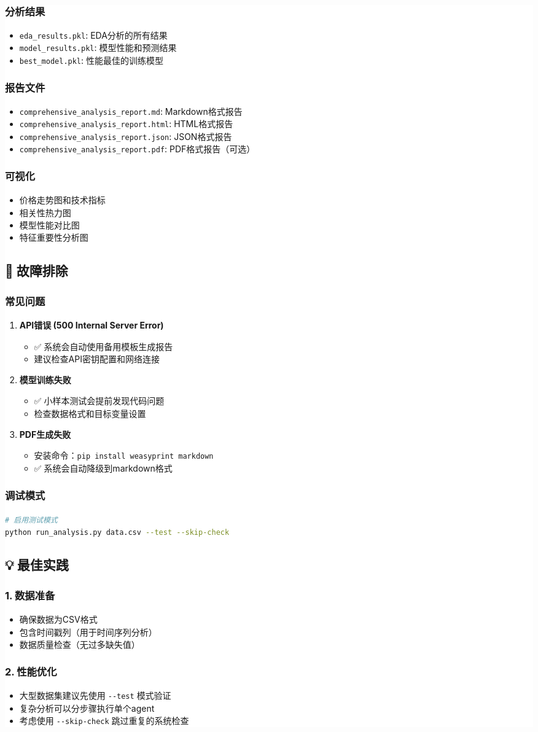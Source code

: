 ### 分析结果
- `eda_results.pkl`: EDA分析的所有结果
- `model_results.pkl`: 模型性能和预测结果
- `best_model.pkl`: 性能最佳的训练模型

### 报告文件
- `comprehensive_analysis_report.md`: Markdown格式报告
- `comprehensive_analysis_report.html`: HTML格式报告
- `comprehensive_analysis_report.json`: JSON格式报告
- `comprehensive_analysis_report.pdf`: PDF格式报告（可选）

### 可视化
- 价格走势图和技术指标
- 相关性热力图
- 模型性能对比图
- 特征重要性分析图

## 🔧 故障排除

### 常见问题

1. **API错误 (500 Internal Server Error)**
   - ✅ 系统会自动使用备用模板生成报告
   - 建议检查API密钥配置和网络连接

2. **模型训练失败**
   - ✅ 小样本测试会提前发现代码问题
   - 检查数据格式和目标变量设置

3. **PDF生成失败**
   - 安装命令：`pip install weasyprint markdown`
   - ✅ 系统会自动降级到markdown格式

### 调试模式
```bash
# 启用测试模式
python run_analysis.py data.csv --test --skip-check
```

## 💡 最佳实践

### 1. 数据准备
- 确保数据为CSV格式
- 包含时间戳列（用于时间序列分析）
- 数据质量检查（无过多缺失值）

### 2. 性能优化
- 大型数据集建议先使用 `--test` 模式验证
- 复杂分析可以分步骤执行单个agent
- 考虑使用 `--skip-check` 跳过重复的系统检查

